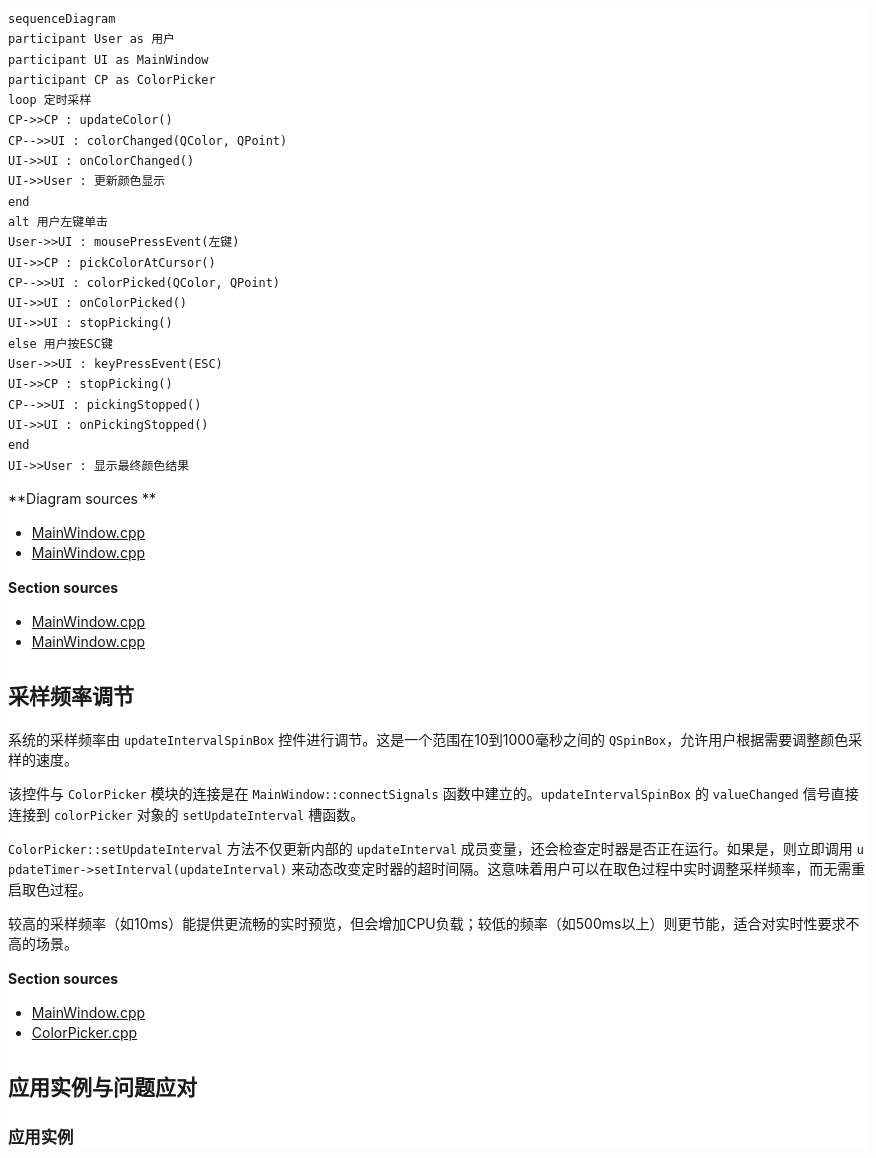 ```mermaid
sequenceDiagram
participant User as 用户
participant UI as MainWindow
participant CP as ColorPicker
loop 定时采样
CP->>CP : updateColor()
CP-->>UI : colorChanged(QColor, QPoint)
UI->>UI : onColorChanged()
UI->>User : 更新颜色显示
end
alt 用户左键单击
User->>UI : mousePressEvent(左键)
UI->>CP : pickColorAtCursor()
CP-->>UI : colorPicked(QColor, QPoint)
UI->>UI : onColorPicked()
UI->>UI : stopPicking()
else 用户按ESC键
User->>UI : keyPressEvent(ESC)
UI->>CP : stopPicking()
CP-->>UI : pickingStopped()
UI->>UI : onPickingStopped()
end
UI->>User : 显示最终颜色结果
```

**Diagram sources **
- [MainWindow.cpp](file://src/ui/MainWindow.cpp#L313-L325)
- [MainWindow.cpp](file://src/ui/MainWindow.cpp#L380-L390)

**Section sources**
- [MainWindow.cpp](file://src/ui/MainWindow.cpp#L313-L325)
- [MainWindow.cpp](file://src/ui/MainWindow.cpp#L380-L390)

## 采样频率调节

系统的采样频率由 `updateIntervalSpinBox` 控件进行调节。这是一个范围在10到1000毫秒之间的 `QSpinBox`，允许用户根据需要调整颜色采样的速度。

该控件与 `ColorPicker` 模块的连接是在 `MainWindow::connectSignals` 函数中建立的。`updateIntervalSpinBox` 的 `valueChanged` 信号直接连接到 `colorPicker` 对象的 `setUpdateInterval` 槽函数。

`ColorPicker::setUpdateInterval` 方法不仅更新内部的 `updateInterval` 成员变量，还会检查定时器是否正在运行。如果是，则立即调用 `updateTimer->setInterval(updateInterval)` 来动态改变定时器的超时间隔。这意味着用户可以在取色过程中实时调整采样频率，而无需重启取色过程。

较高的采样频率（如10ms）能提供更流畅的实时预览，但会增加CPU负载；较低的频率（如500ms以上）则更节能，适合对实时性要求不高的场景。

**Section sources**
- [MainWindow.cpp](file://src/ui/MainWindow.cpp#L175-L176)
- [ColorPicker.cpp](file://src/core/ColorPicker.cpp#L78-L85)

## 应用实例与问题应对

### 应用实例
